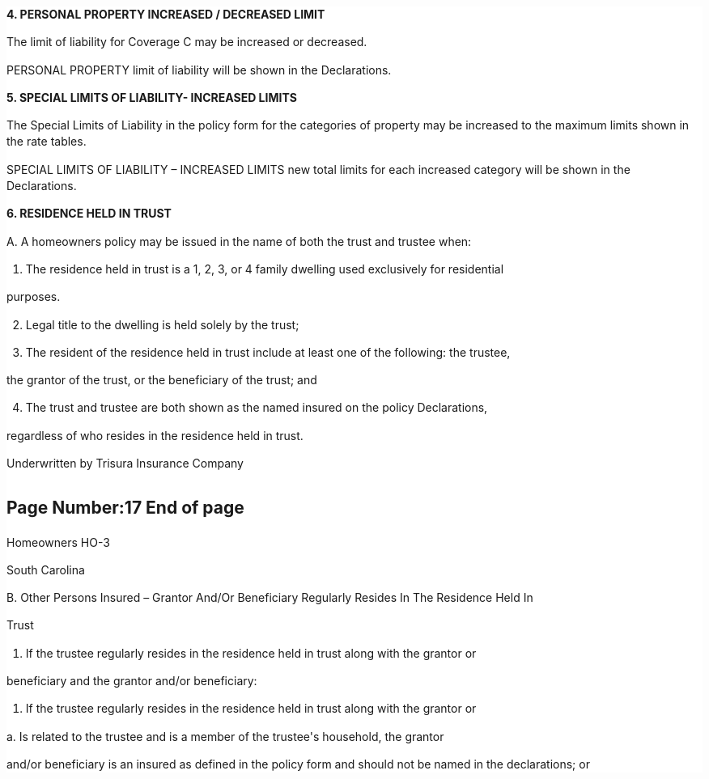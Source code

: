 **4. PERSONAL PROPERTY INCREASED / DECREASED LIMIT**

The limit of liability for Coverage C may be increased or decreased.

PERSONAL PROPERTY limit of liability will be shown in the Declarations.

**5. SPECIAL LIMITS OF LIABILITY- INCREASED LIMITS**

The Special Limits of Liability in the policy form for the categories of property may be increased to the
maximum limits shown in the rate tables.

SPECIAL LIMITS OF LIABILITY – INCREASED LIMITS new total limits for each increased category will
be shown in the Declarations.

**6. RESIDENCE HELD IN TRUST**

A. A homeowners policy may be issued in the name of both the trust and trustee when:


1. The residence held in trust is a 1, 2, 3, or 4 family dwelling used exclusively for residential

purposes.

2. Legal title to the dwelling is held solely by the trust;


3. The resident of the residence held in trust include at least one of the following: the trustee,

the grantor of the trust, or the beneficiary of the trust; and


4. The trust and trustee are both shown as the named insured on the policy Declarations,

regardless of who resides in the residence held in trust.

Underwritten by Trisura Insurance Company

**Page Number:17**
**End of page**
-----

Homeowners HO-3


South Carolina


B. Other Persons Insured – Grantor And/Or Beneficiary Regularly Resides In The Residence Held In


Trust


1. If the trustee regularly resides in the residence held in trust along with the grantor or

beneficiary and the grantor and/or beneficiary:


1. If the trustee regularly resides in the residence held in trust along with the grantor or


a. Is related to the trustee and is a member of the trustee's household, the grantor

and/or beneficiary is an insured as defined in the policy form and should not be
named in the declarations; or
